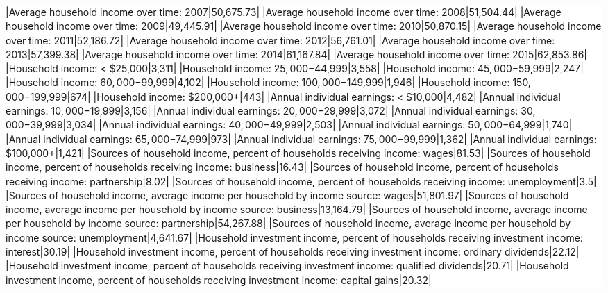 |Average household income over time: 2007|50,675.73|
|Average household income over time: 2008|51,504.44|
|Average household income over time: 2009|49,445.91|
|Average household income over time: 2010|50,870.15|
|Average household income over time: 2011|52,186.72|
|Average household income over time: 2012|56,761.01|
|Average household income over time: 2013|57,399.38|
|Average household income over time: 2014|61,167.84|
|Average household income over time: 2015|62,853.86|
|Household income: < $25,000|3,311|
|Household income: $25,000-$44,999|3,558|
|Household income: $45,000-$59,999|2,247|
|Household income: $60,000-$99,999|4,102|
|Household income: $100,000-$149,999|1,946|
|Household income: $150,000-$199,999|674|
|Household income: $200,000+|443|
|Annual individual earnings: < $10,000|4,482|
|Annual individual earnings: $10,000-$19,999|3,156|
|Annual individual earnings: $20,000-$29,999|3,072|
|Annual individual earnings: $30,000-$39,999|3,034|
|Annual individual earnings: $40,000-$49,999|2,503|
|Annual individual earnings: $50,000-$64,999|1,740|
|Annual individual earnings: $65,000-$74,999|973|
|Annual individual earnings: $75,000-$99,999|1,362|
|Annual individual earnings: $100,000+|1,421|
|Sources of household income, percent of households receiving income: wages|81.53|
|Sources of household income, percent of households receiving income: business|16.43|
|Sources of household income, percent of households receiving income: partnership|8.02|
|Sources of household income, percent of households receiving income: unemployment|3.5|
|Sources of household income, average income per household by income source: wages|51,801.97|
|Sources of household income, average income per household by income source: business|13,164.79|
|Sources of household income, average income per household by income source: partnership|54,267.88|
|Sources of household income, average income per household by income source: unemployment|4,641.67|
|Household investment income, percent of households receiving investment income: interest|30.19|
|Household investment income, percent of households receiving investment income: ordinary dividends|22.12|
|Household investment income, percent of households receiving investment income: qualified dividends|20.71|
|Household investment income, percent of households receiving investment income: capital gains|20.32|